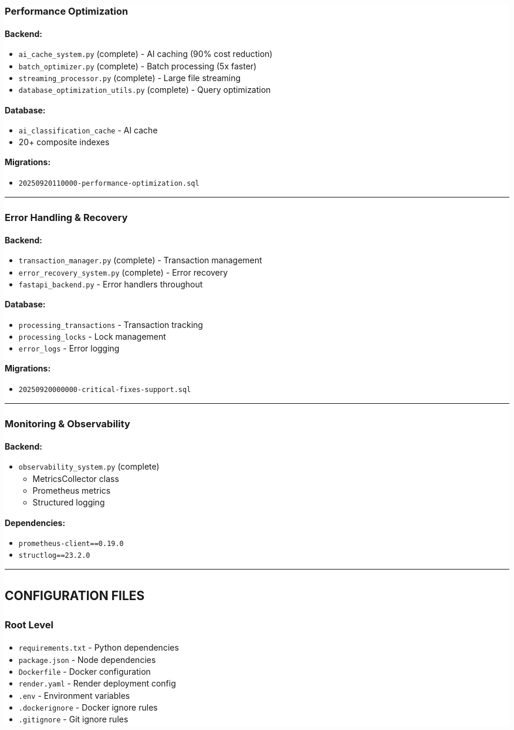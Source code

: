 
### Performance Optimization

**Backend:**
- `ai_cache_system.py` (complete) - AI caching (90% cost reduction)
- `batch_optimizer.py` (complete) - Batch processing (5x faster)
- `streaming_processor.py` (complete) - Large file streaming
- `database_optimization_utils.py` (complete) - Query optimization

**Database:**
- `ai_classification_cache` - AI cache
- 20+ composite indexes

**Migrations:**
- `20250920110000-performance-optimization.sql`

---

### Error Handling & Recovery

**Backend:**
- `transaction_manager.py` (complete) - Transaction management
- `error_recovery_system.py` (complete) - Error recovery
- `fastapi_backend.py` - Error handlers throughout

**Database:**
- `processing_transactions` - Transaction tracking
- `processing_locks` - Lock management
- `error_logs` - Error logging

**Migrations:**
- `20250920000000-critical-fixes-support.sql`

---

### Monitoring & Observability

**Backend:**
- `observability_system.py` (complete)
  - MetricsCollector class
  - Prometheus metrics
  - Structured logging

**Dependencies:**
- `prometheus-client==0.19.0`
- `structlog==23.2.0`

---

## CONFIGURATION FILES

### Root Level
- `requirements.txt` - Python dependencies
- `package.json` - Node dependencies
- `Dockerfile` - Docker configuration
- `render.yaml` - Render deployment config
- `.env` - Environment variables
- `.dockerignore` - Docker ignore rules
- `.gitignore` - Git ignore rules

